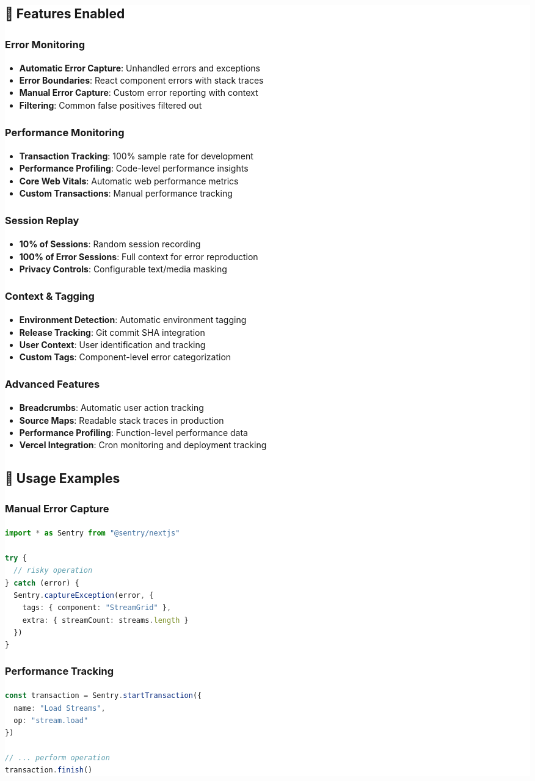 ## 🎨 Features Enabled

### Error Monitoring
- **Automatic Error Capture**: Unhandled errors and exceptions
- **Error Boundaries**: React component errors with stack traces
- **Manual Error Capture**: Custom error reporting with context
- **Filtering**: Common false positives filtered out

### Performance Monitoring
- **Transaction Tracking**: 100% sample rate for development
- **Performance Profiling**: Code-level performance insights
- **Core Web Vitals**: Automatic web performance metrics
- **Custom Transactions**: Manual performance tracking

### Session Replay
- **10% of Sessions**: Random session recording
- **100% of Error Sessions**: Full context for error reproduction
- **Privacy Controls**: Configurable text/media masking

### Context & Tagging
- **Environment Detection**: Automatic environment tagging
- **Release Tracking**: Git commit SHA integration
- **User Context**: User identification and tracking
- **Custom Tags**: Component-level error categorization

### Advanced Features
- **Breadcrumbs**: Automatic user action tracking
- **Source Maps**: Readable stack traces in production
- **Performance Profiling**: Function-level performance data
- **Vercel Integration**: Cron monitoring and deployment tracking

## 🚀 Usage Examples

### Manual Error Capture
```typescript
import * as Sentry from "@sentry/nextjs"

try {
  // risky operation
} catch (error) {
  Sentry.captureException(error, {
    tags: { component: "StreamGrid" },
    extra: { streamCount: streams.length }
  })
}
```

### Performance Tracking
```typescript
const transaction = Sentry.startTransaction({
  name: "Load Streams",
  op: "stream.load"
})

// ... perform operation
transaction.finish()
```
